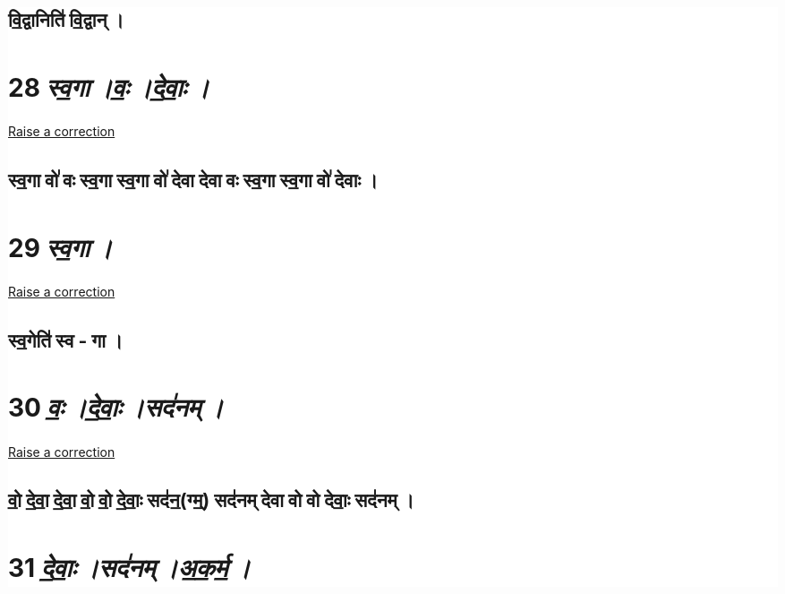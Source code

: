 ## वि॒द्वानिति॑ वि॒द्वान् । ##


# 28  _स्व॒गा ।वः॒ ।दे॒वाः॒ ।_ #  



 [Raise a correction](https://github.com/hvram1/baraha2unicode/issues/new?title=Panchasat+-+TS+1.4.44.2+Vakhyam+-28&body=%E0%A4%B8%E0%A5%8D%E0%A4%B5%E0%A5%92%E0%A4%97%E0%A4%BE+%E0%A5%A4%E0%A4%B5%E0%A4%83%E0%A5%92+%E0%A5%A4%E0%A4%A6%E0%A5%87%E0%A5%92%E0%A4%B5%E0%A4%BE%E0%A4%83%E0%A5%92+%E0%A5%A4%0A%0A%0A%E0%A4%B8%E0%A5%8D%E0%A4%B5%E0%A5%92%E0%A4%97%E0%A4%BE+%E0%A4%B5%E0%A5%8B%E0%A5%91+%E0%A4%B5%E0%A4%83+%E0%A4%B8%E0%A5%8D%E0%A4%B5%E0%A5%92%E0%A4%97%E0%A4%BE+%E0%A4%B8%E0%A5%8D%E0%A4%B5%E0%A5%92%E0%A4%97%E0%A4%BE+%E0%A4%B5%E0%A5%8B%E0%A5%91+%E0%A4%A6%E0%A5%87%E0%A4%B5%E0%A4%BE+%E0%A4%A6%E0%A5%87%E0%A4%B5%E0%A4%BE+%E0%A4%B5%E0%A4%83+%E0%A4%B8%E0%A5%8D%E0%A4%B5%E0%A5%92%E0%A4%97%E0%A4%BE+%E0%A4%B8%E0%A5%8D%E0%A4%B5%E0%A5%92%E0%A4%97%E0%A4%BE+%E0%A4%B5%E0%A5%8B%E0%A5%91+%E0%A4%A6%E0%A5%87%E0%A4%B5%E0%A4%BE%E0%A4%83+%E0%A5%A4&labels=%E0%A4%A4%E0%A5%88%E0%A4%A4%E0%A5%8D%E0%A4%B0%E0%A4%BF%E0%A4%AF+%E0%A4%B8%E0%A4%82%E0%A4%B8%E0%A4%BF%E0%A4%A4%E0%A4%BE+%E0%A4%98%E0%A4%A8+%E0%A4%AA%E0%A4%BE%E0%A4%A0)

## स्व॒गा वो॑ वः स्व॒गा स्व॒गा वो॑ देवा देवा वः स्व॒गा स्व॒गा वो॑ देवाः । ##


# 29  _स्व॒गा ।_ #  



 [Raise a correction](https://github.com/hvram1/baraha2unicode/issues/new?title=Panchasat+-+TS+1.4.44.2+Vakhyam+-29&body=%E0%A4%B8%E0%A5%8D%E0%A4%B5%E0%A5%92%E0%A4%97%E0%A4%BE+%E0%A5%A4%0A%0A%0A%E0%A4%B8%E0%A5%8D%E0%A4%B5%E0%A5%92%E0%A4%97%E0%A5%87%E0%A4%A4%E0%A4%BF%E0%A5%91+%E0%A4%B8%E0%A5%8D%E0%A4%B5+-+%E0%A4%97%E0%A4%BE+%E0%A5%A4&labels=%E0%A4%A4%E0%A5%88%E0%A4%A4%E0%A5%8D%E0%A4%B0%E0%A4%BF%E0%A4%AF+%E0%A4%B8%E0%A4%82%E0%A4%B8%E0%A4%BF%E0%A4%A4%E0%A4%BE+%E0%A4%98%E0%A4%A8+%E0%A4%AA%E0%A4%BE%E0%A4%A0)

## स्व॒गेति॑ स्व - गा । ##


# 30  _वः॒ ।दे॒वाः॒ ।सद॑नम् ।_ #  



 [Raise a correction](https://github.com/hvram1/baraha2unicode/issues/new?title=Panchasat+-+TS+1.4.44.2+Vakhyam+-30&body=%E0%A4%B5%E0%A4%83%E0%A5%92+%E0%A5%A4%E0%A4%A6%E0%A5%87%E0%A5%92%E0%A4%B5%E0%A4%BE%E0%A4%83%E0%A5%92+%E0%A5%A4%E0%A4%B8%E0%A4%A6%E0%A5%91%E0%A4%A8%E0%A4%AE%E0%A5%8D+%E0%A5%A4%0A%0A%0A%E0%A4%B5%E0%A5%8B%E0%A5%92+%E0%A4%A6%E0%A5%87%E0%A5%92%E0%A4%B5%E0%A4%BE%E0%A5%92+%E0%A4%A6%E0%A5%87%E0%A5%92%E0%A4%B5%E0%A4%BE%E0%A5%92+%E0%A4%B5%E0%A5%8B%E0%A5%92+%E0%A4%B5%E0%A5%8B%E0%A5%92+%E0%A4%A6%E0%A5%87%E0%A5%92%E0%A4%B5%E0%A4%BE%E0%A4%83%E0%A5%92+%E0%A4%B8%E0%A4%A6%E0%A5%91%E0%A4%A8%E0%A5%92%28%E0%A4%97%E0%A5%8D%E0%A4%AE%E0%A5%8D%E0%A5%92%29+%E0%A4%B8%E0%A4%A6%E0%A5%91%E0%A4%A8%E0%A4%AE%E0%A5%8D+%E0%A4%A6%E0%A5%87%E0%A4%B5%E0%A4%BE+%E0%A4%B5%E0%A5%8B+%E0%A4%B5%E0%A5%8B+%E0%A4%A6%E0%A5%87%E0%A4%B5%E0%A4%BE%E0%A4%83%E0%A5%92+%E0%A4%B8%E0%A4%A6%E0%A5%91%E0%A4%A8%E0%A4%AE%E0%A5%8D+%E0%A5%A4&labels=%E0%A4%A4%E0%A5%88%E0%A4%A4%E0%A5%8D%E0%A4%B0%E0%A4%BF%E0%A4%AF+%E0%A4%B8%E0%A4%82%E0%A4%B8%E0%A4%BF%E0%A4%A4%E0%A4%BE+%E0%A4%98%E0%A4%A8+%E0%A4%AA%E0%A4%BE%E0%A4%A0)

## वो॒ दे॒वा॒ दे॒वा॒ वो॒ वो॒ दे॒वाः॒ सद॑न॒(ग्म्॒) सद॑नम् देवा वो वो देवाः॒ सद॑नम् । ##


# 31  _दे॒वाः॒ ।सद॑नम् ।अ॒क॒र्म॒ ।_ #  



